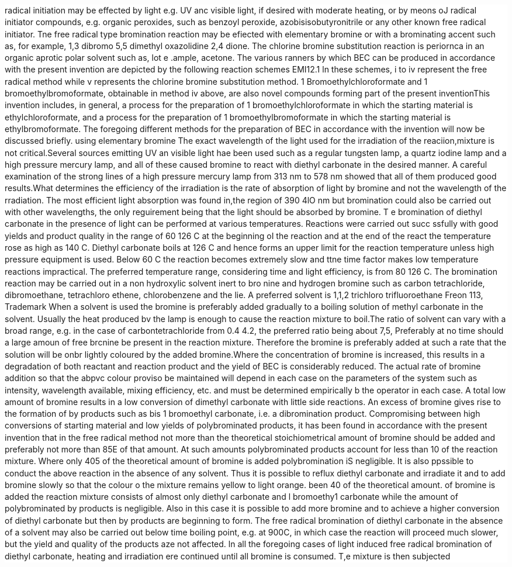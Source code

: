 radical initiation may be effected by light e.g. UV anc visible light, if desired with moderate heating, or by meons oJ radical initiator compounds, e.g. organic peroxides, such as benzoyl peroxide, azobisisobutyronitrile or any other known free radical initiator. Tne free radical type bromination reaction may be efiected with elementary bromine or with a brominating accent such as, for example, 1,3 dibromo 5,5 dimethyl oxazolidine 2,4 dione. The chlorine bromine substitution reaction is periornca in an organic aprotic polar solvent such as, lot e .ample, acetone. The various ranners by which BEC can be produced in accordance with the present invention are depicted by the following reaction schemes EMI12.1 ln these schemes, i to iv represent the free radical method while v represents the chlorine bromine substitution method. 1 Bromoethylchloroformate and 1 bromoethylbromoformate, obtainable in method iv above, are also novel compounds forming part of the present inventionThis invention includes, in general, a process for the preparation of 1 bromoethylchloroformate in which the starting material is ethylchloroformate, and a process for the preparation of 1 bromoethylbromoformate in which the starting material is ethylbromoformate. The foregoing different methods for the preparation of BEC in accordance with the invention will now be discussed briefly. using elementary bromine The exact wavelength of the light used for the irradiation of the reaciion,mixture is not critical.Several sources emitting UV an visible light hae been used such as a regular tungsten lamp, a quartz iodine lamp and a high pressure mercury lamp, and all of these caused bromine to react with diethyl carbonate in the desired manner. A careful examination of the strong lines of a high pressure mercury lamp from 313 nm to 578 nm showed that all of them produced good results.What determines the efficiency of the irradiation is the rate of absorption of light by bromine and not the wavelength of the rradiation. The most efficient light absorption was found in,the region of 390 4lO nm but bromination could also be carried out with other wavelengths, the only reguirement being that the light should be absorbed by bromine. T e bromination of diethyl carbonate in the presence of light can be performed at various temperatures. Reactions were carried out succ ssfully with good yields and product quality in the range of 60 126 C at the beginning oI the reaction and at the end of the react the temperature rose as high as 140 C. Diethyl carbonate boils at 126 C and hence forms an upper limit for the reaction temperature unless high pressure equipment is used. Below 60 C the reaction becomes extremely slow and ttne time factor makes low temperature reactions impractical. The preferred temperature range, considering time and light efficiency, is from 80 126 C. The bromination reaction may be carried out in a non hydroxylic solvent inert to bro nine and hydrogen bromine such as carbon tetrachloride, dibromoethane, tetrachloro ethene, chlorobenzene and the lie. A preferred solvent is 1,1,2 trichloro trifluoroethane Freon 113, Trademark When a solvent is used the bromine is preferably added gradually to a boiling solution of methyl carbonate in the solvent. Usually the heat produced bv the lamp is enough to cause the reaction mixture to boil.The ratio of solvent can vary with a broad range, e.g. in the case of carbontetrachloride from 0.4 4.2, the preferred ratio being about 7,5, Preferably at no time should a large amoun of free brcnine be present in the reaction mixture. Therefore the bromine is preferably added at such a rate that the solution will be onbr lightly coloured by the added bromine.Where the concentration of bromine is increased, this results in a degradation of both reactant and reaction product and the yield of BEC is considerably reduced. The actual rate of bromine addition so that the abpvc colour proviso be maintained will depend in each case on the parameters of the system such as intensity, wavelength available, mixing efficiency, etc. and must be determined empirically b the operator in each case. A total low amount of bromine results in a low conversion of dimethyl carbonate with little side reactions. An excess of bromine gives rise to the formation of by products such as bis 1 bromoethyl carbonate, i.e. a dibromination product. Compromising between high conversions of starting material and low yields of polybrominated products, it has been found in accordance with the present invention that in the free radical method not more than the theoretical stoichiometrical amount of bromine should be added and preferably not more than 85E of that amount. At such amounts polybrominated products account for less than 10 of the reaction mixture. Where only 405 of the theoretical amount of bromine is added polybromination iS negligible. It is also ppssible to conduct the above reaction in the absence of any solvent. Thus it is possible to reflux diethyl carbonate and irradiate it and to add bromine slowly so that the colour o the mixture remains yellow to light orange. been 40 of the theoretical amount. of bromine is added the reaction mixture consists of almost only diethyl carbonate and l bromoethy1 carbonate while the amount of polybrominated by products is negligible. Also in this case it is possible to add more bromine and to achieve a higher conversion of diethyl carbonate but then by products are beginning to form. The free radical bromination of diethyl carbonate in the absence of a solvent may also be carried out below time boiling point, e.g. at 900C, in which case the reaction will proceed much slower, but the yield and quality of the products aze not affected. ln all the foregoing cases of light induced free radical bromination of diethyl carbonate, heating and irradiation ere continued until all bromine is consumed. T,e mixture is then subjected
